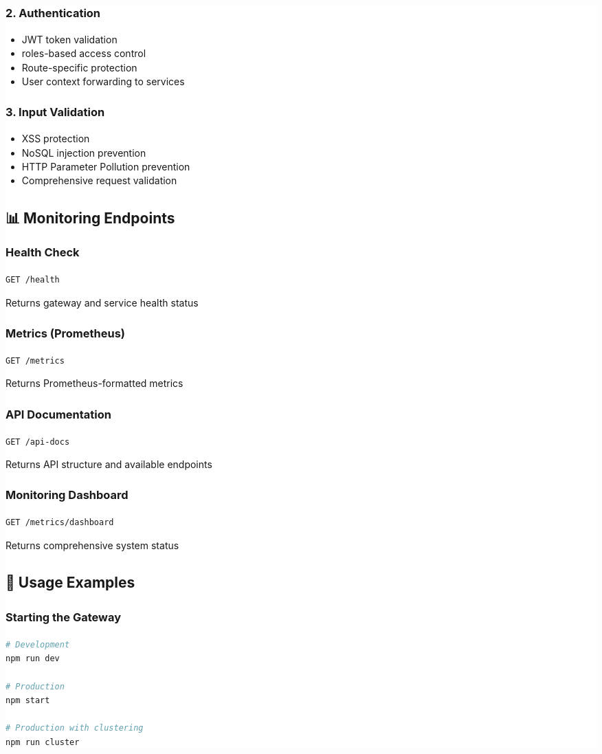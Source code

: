 ### 2. Authentication

- JWT token validation
- roles-based access control
- Route-specific protection
- User context forwarding to services

### 3. Input Validation

- XSS protection
- NoSQL injection prevention
- HTTP Parameter Pollution prevention
- Comprehensive request validation

## 📊 Monitoring Endpoints

### Health Check

```
GET /health
```

Returns gateway and service health status

### Metrics (Prometheus)

```
GET /metrics
```

Returns Prometheus-formatted metrics

### API Documentation

```
GET /api-docs
```

Returns API structure and available endpoints

### Monitoring Dashboard

```
GET /metrics/dashboard
```

Returns comprehensive system status

## 🎯 Usage Examples

### Starting the Gateway

```bash
# Development
npm run dev

# Production
npm start

# Production with clustering
npm run cluster
```
